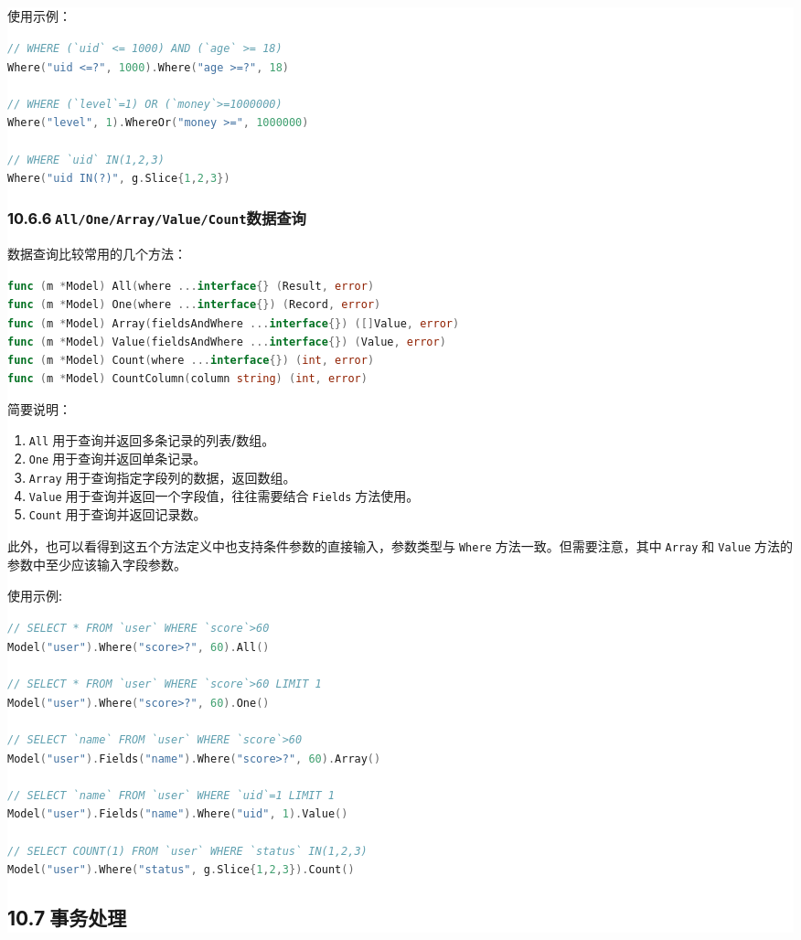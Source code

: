使用示例：

```go
// WHERE (`uid` <= 1000) AND (`age` >= 18)
Where("uid <=?", 1000).Where("age >=?", 18)

// WHERE (`level`=1) OR (`money`>=1000000)
Where("level", 1).WhereOr("money >=", 1000000)

// WHERE `uid` IN(1,2,3)
Where("uid IN(?)", g.Slice{1,2,3})
```

### 10.6.6 `All/One/Array/Value/Count`数据查询

数据查询比较常用的几个方法：

```go
func (m *Model) All(where ...interface{} (Result, error)
func (m *Model) One(where ...interface{}) (Record, error)
func (m *Model) Array(fieldsAndWhere ...interface{}) ([]Value, error)
func (m *Model) Value(fieldsAndWhere ...interface{}) (Value, error)
func (m *Model) Count(where ...interface{}) (int, error)
func (m *Model) CountColumn(column string) (int, error)
```

简要说明：

1. `All` 用于查询并返回多条记录的列表/数组。
2. `One` 用于查询并返回单条记录。
3. `Array` 用于查询指定字段列的数据，返回数组。
4. `Value` 用于查询并返回一个字段值，往往需要结合 `Fields` 方法使用。
5. `Count` 用于查询并返回记录数。

此外，也可以看得到这五个方法定义中也支持条件参数的直接输入，参数类型与 `Where` 方法一致。但需要注意，其中 `Array` 和 `Value` 方法的参数中至少应该输入字段参数。

使用示例:

```go
// SELECT * FROM `user` WHERE `score`>60
Model("user").Where("score>?", 60).All()

// SELECT * FROM `user` WHERE `score`>60 LIMIT 1
Model("user").Where("score>?", 60).One()

// SELECT `name` FROM `user` WHERE `score`>60
Model("user").Fields("name").Where("score>?", 60).Array()

// SELECT `name` FROM `user` WHERE `uid`=1 LIMIT 1
Model("user").Fields("name").Where("uid", 1).Value()

// SELECT COUNT(1) FROM `user` WHERE `status` IN(1,2,3)
Model("user").Where("status", g.Slice{1,2,3}).Count()
```

## 10.7 事务处理
